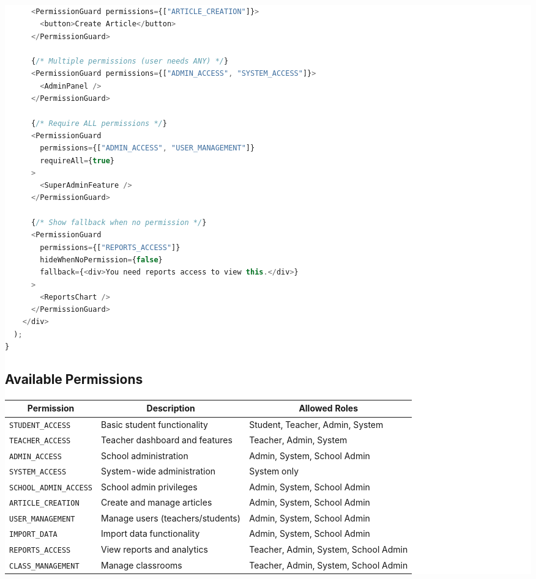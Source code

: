 ```typescript
      <PermissionGuard permissions={["ARTICLE_CREATION"]}>
        <button>Create Article</button>
      </PermissionGuard>

      {/* Multiple permissions (user needs ANY) */}
      <PermissionGuard permissions={["ADMIN_ACCESS", "SYSTEM_ACCESS"]}>
        <AdminPanel />
      </PermissionGuard>

      {/* Require ALL permissions */}
      <PermissionGuard
        permissions={["ADMIN_ACCESS", "USER_MANAGEMENT"]}
        requireAll={true}
      >
        <SuperAdminFeature />
      </PermissionGuard>

      {/* Show fallback when no permission */}
      <PermissionGuard
        permissions={["REPORTS_ACCESS"]}
        hideWhenNoPermission={false}
        fallback={<div>You need reports access to view this.</div>}
      >
        <ReportsChart />
      </PermissionGuard>
    </div>
  );
}
```

## Available Permissions

| Permission            | Description                      | Allowed Roles                        |
| --------------------- | -------------------------------- | ------------------------------------ |
| `STUDENT_ACCESS`      | Basic student functionality      | Student, Teacher, Admin, System      |
| `TEACHER_ACCESS`      | Teacher dashboard and features   | Teacher, Admin, System               |
| `ADMIN_ACCESS`        | School administration            | Admin, System, School Admin          |
| `SYSTEM_ACCESS`       | System-wide administration       | System only                          |
| `SCHOOL_ADMIN_ACCESS` | School admin privileges          | Admin, System, School Admin          |
| `ARTICLE_CREATION`    | Create and manage articles       | Admin, System, School Admin          |
| `USER_MANAGEMENT`     | Manage users (teachers/students) | Admin, System, School Admin          |
| `IMPORT_DATA`         | Import data functionality        | Admin, System, School Admin          |
| `REPORTS_ACCESS`      | View reports and analytics       | Teacher, Admin, System, School Admin |
| `CLASS_MANAGEMENT`    | Manage classrooms                | Teacher, Admin, System, School Admin |
